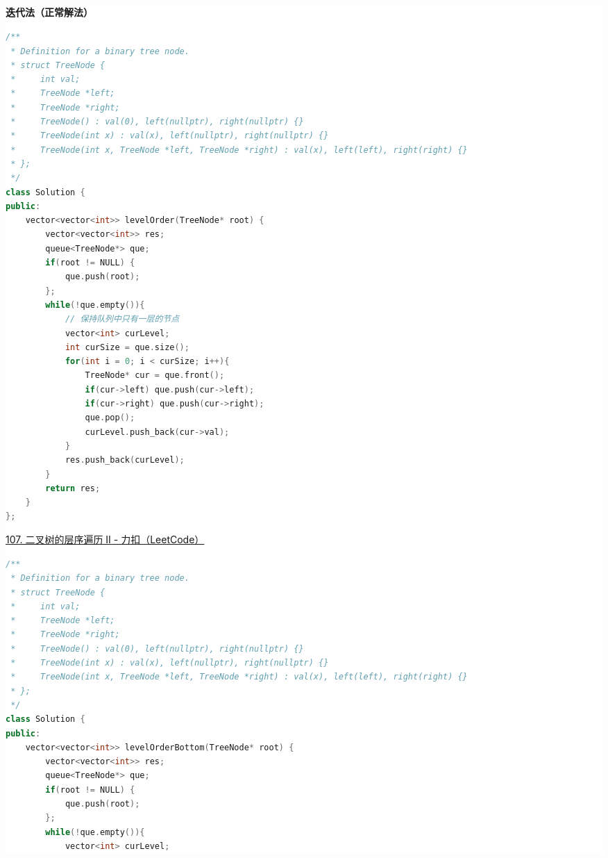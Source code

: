 **迭代法（正常解法）**

```cpp
/**
 * Definition for a binary tree node.
 * struct TreeNode {
 *     int val;
 *     TreeNode *left;
 *     TreeNode *right;
 *     TreeNode() : val(0), left(nullptr), right(nullptr) {}
 *     TreeNode(int x) : val(x), left(nullptr), right(nullptr) {}
 *     TreeNode(int x, TreeNode *left, TreeNode *right) : val(x), left(left), right(right) {}
 * };
 */
class Solution {
public:
    vector<vector<int>> levelOrder(TreeNode* root) {
        vector<vector<int>> res;
        queue<TreeNode*> que;
        if(root != NULL) {
            que.push(root);
        };
        while(!que.empty()){
            // 保持队列中只有一层的节点
            vector<int> curLevel;
            int curSize = que.size();
            for(int i = 0; i < curSize; i++){
                TreeNode* cur = que.front();
                if(cur->left) que.push(cur->left);
                if(cur->right) que.push(cur->right);
                que.pop();
                curLevel.push_back(cur->val);
            }
            res.push_back(curLevel);
        }
        return res;
    }
};
```

[107. 二叉树的层序遍历 II - 力扣（LeetCode）](https://leetcode.cn/problems/binary-tree-level-order-traversal-ii/)

```cpp
/**
 * Definition for a binary tree node.
 * struct TreeNode {
 *     int val;
 *     TreeNode *left;
 *     TreeNode *right;
 *     TreeNode() : val(0), left(nullptr), right(nullptr) {}
 *     TreeNode(int x) : val(x), left(nullptr), right(nullptr) {}
 *     TreeNode(int x, TreeNode *left, TreeNode *right) : val(x), left(left), right(right) {}
 * };
 */
class Solution {
public:
    vector<vector<int>> levelOrderBottom(TreeNode* root) {
        vector<vector<int>> res;
        queue<TreeNode*> que;
        if(root != NULL) {
            que.push(root);
        };
        while(!que.empty()){
            vector<int> curLevel;
```